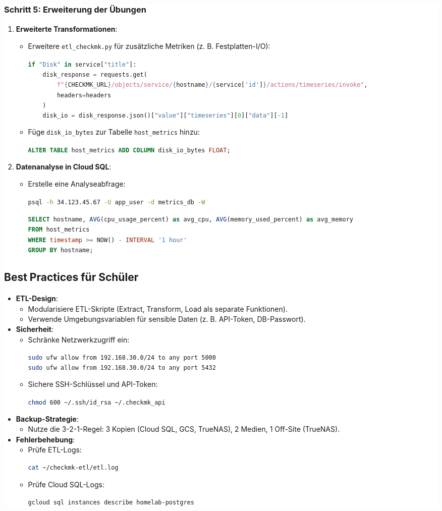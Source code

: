 ### Schritt 5: Erweiterung der Übungen
1. **Erweiterte Transformationen**:
   - Erweitere `etl_checkmk.py` für zusätzliche Metriken (z. B. Festplatten-I/O):
     ```python
     if "Disk" in service["title"]:
         disk_response = requests.get(
             f"{CHECKMK_URL}/objects/service/{hostname}/{service['id']}/actions/timeseries/invoke",
             headers=headers
         )
         disk_io = disk_response.json()["value"]["timeseries"][0]["data"][-1]
     ```
   - Füge `disk_io_bytes` zur Tabelle `host_metrics` hinzu:
     ```sql
     ALTER TABLE host_metrics ADD COLUMN disk_io_bytes FLOAT;
     ```

2. **Datenanalyse in Cloud SQL**:
   - Erstelle eine Analyseabfrage:
     ```bash
     psql -h 34.123.45.67 -U app_user -d metrics_db -W
     ```
     ```sql
     SELECT hostname, AVG(cpu_usage_percent) as avg_cpu, AVG(memory_used_percent) as avg_memory
     FROM host_metrics
     WHERE timestamp >= NOW() - INTERVAL '1 hour'
     GROUP BY hostname;
     ```

## Best Practices für Schüler

- **ETL-Design**:
  - Modularisiere ETL-Skripte (Extract, Transform, Load als separate Funktionen).
  - Verwende Umgebungsvariablen für sensible Daten (z. B. API-Token, DB-Passwort).
- **Sicherheit**:
  - Schränke Netzwerkzugriff ein:
    ```bash
    sudo ufw allow from 192.168.30.0/24 to any port 5000
    sudo ufw allow from 192.168.30.0/24 to any port 5432
    ```
  - Sichere SSH-Schlüssel und API-Token:
    ```bash
    chmod 600 ~/.ssh/id_rsa ~/.checkmk_api
    ```
- **Backup-Strategie**:
  - Nutze die 3-2-1-Regel: 3 Kopien (Cloud SQL, GCS, TrueNAS), 2 Medien, 1 Off-Site (TrueNAS).
- **Fehlerbehebung**:
  - Prüfe ETL-Logs:
    ```bash
    cat ~/checkmk-etl/etl.log
    ```
  - Prüfe Cloud SQL-Logs:
    ```bash
    gcloud sql instances describe homelab-postgres
    ```
